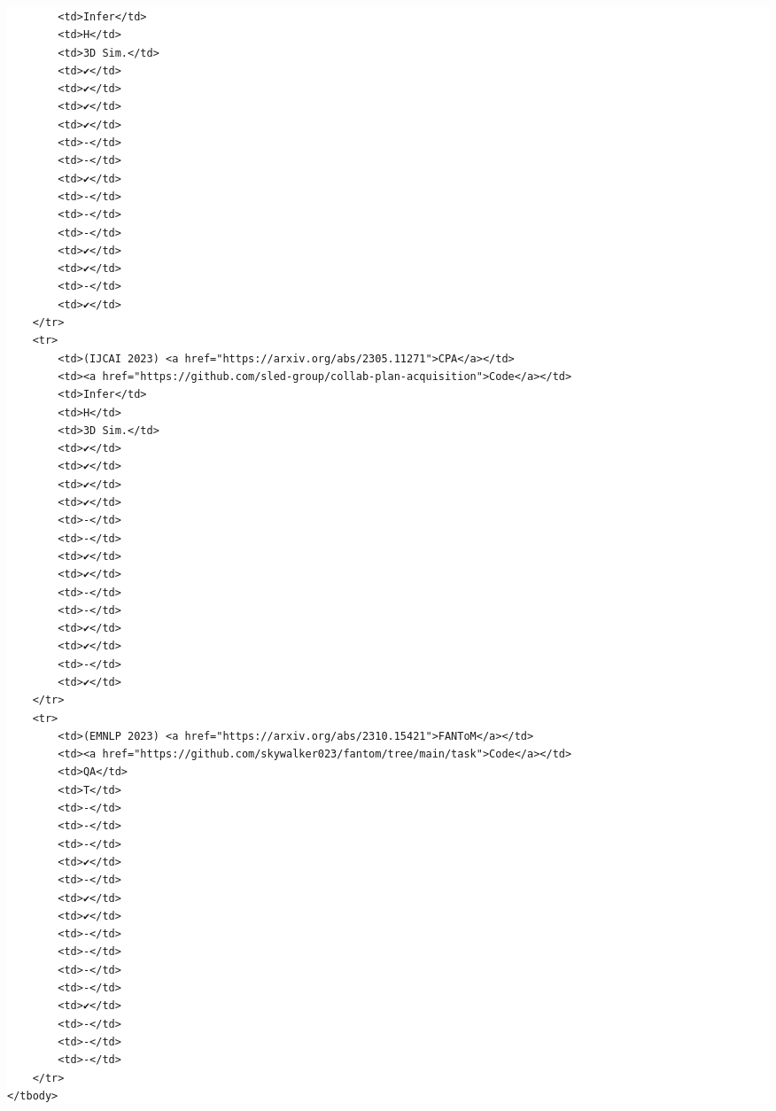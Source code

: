             <td>Infer</td>
            <td>H</td>
            <td>3D Sim.</td>
            <td>✔️</td>
            <td>✔️</td>
            <td>✔️</td>
            <td>✔️</td>
            <td>-</td>
            <td>-</td>
            <td>✔️</td>
            <td>-</td>
            <td>-</td>
            <td>-</td>
            <td>✔️</td>
            <td>✔️</td>
            <td>-</td>
            <td>✔️</td>
        </tr>
        <tr>
            <td>(IJCAI 2023) <a href="https://arxiv.org/abs/2305.11271">CPA</a></td>
            <td><a href="https://github.com/sled-group/collab-plan-acquisition">Code</a></td>
            <td>Infer</td>
            <td>H</td>
            <td>3D Sim.</td>
            <td>✔️</td>
            <td>✔️</td>
            <td>✔️</td>
            <td>✔️</td>
            <td>-</td>
            <td>-</td>
            <td>✔️</td>
            <td>✔️</td>
            <td>-</td>
            <td>-</td>
            <td>✔️</td>
            <td>✔️</td>
            <td>-</td>
            <td>✔️</td>
        </tr>
        <tr>
            <td>(EMNLP 2023) <a href="https://arxiv.org/abs/2310.15421">FANToM</a></td>
            <td><a href="https://github.com/skywalker023/fantom/tree/main/task">Code</a></td>
            <td>QA</td>
            <td>T</td>
            <td>-</td>
            <td>-</td>
            <td>-</td>
            <td>✔️</td>
            <td>-</td>
            <td>✔️</td>
            <td>✔️</td>
            <td>-</td>
            <td>-</td>
            <td>-</td>
            <td>-</td>
            <td>✔️</td>
            <td>-</td>
            <td>-</td>
            <td>-</td>
        </tr>
    </tbody>
</table>
